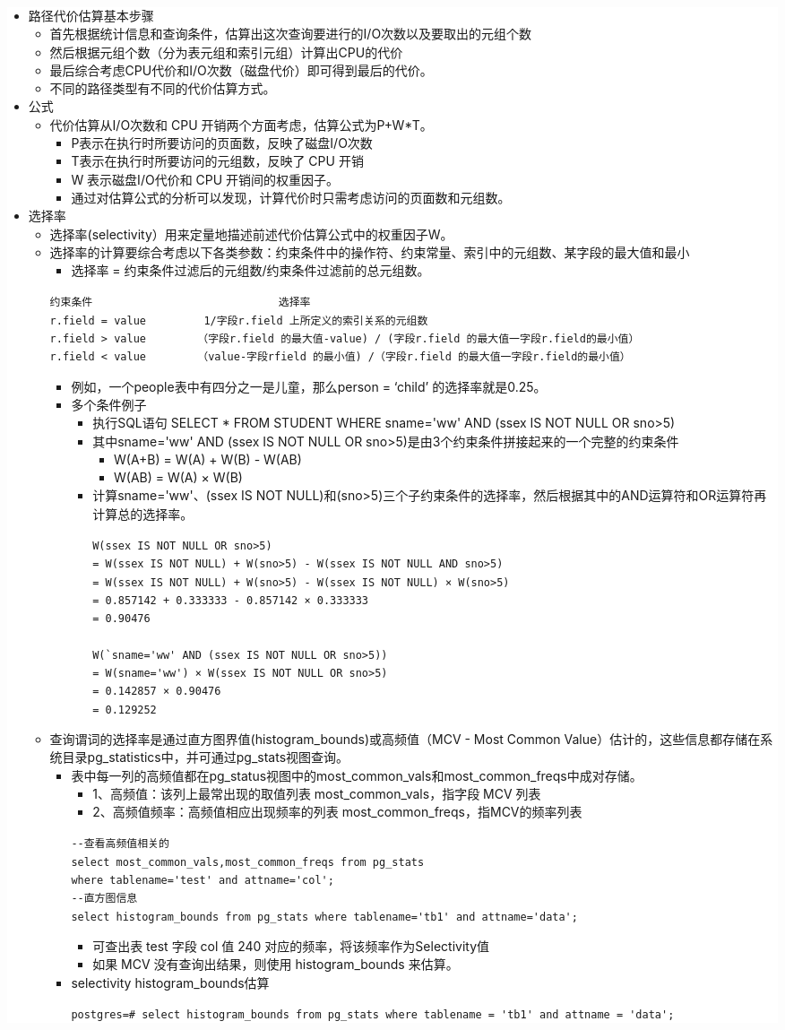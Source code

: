   * 路径代价估算基本步骤
    *  首先根据统计信息和查询条件，估算出这次查询要进行的I/O次数以及要取出的元组个数
    *  然后根据元组个数（分为表元组和索引元组）计算出CPU的代价
    *  最后综合考虑CPU代价和I/O次数（磁盘代价）即可得到最后的代价。
    *  不同的路径类型有不同的代价估算方式。
  * 公式
    * 代价估算从I/O次数和 CPU 开销两个方面考虑，估算公式为P+W*T。
      * P表示在执行时所要访问的页面数，反映了磁盘I/O次数
      * T表示在执行时所要访问的元组数，反映了 CPU 开销
      * W 表示磁盘I/O代价和 CPU 开销间的权重因子。
      * 通过对估算公式的分析可以发现，计算代价时只需考虑访问的页面数和元组数。
  * 选择率
    * 选择率(selectivity）用来定量地描述前述代价估算公式中的权重因子W。
    * 选择率的计算要综合考虑以下各类参数：约束条件中的操作符、约束常量、索引中的元组数、某字段的最大值和最小
      * 选择率 = 约束条件过滤后的元组数/约束条件过滤前的总元组数。
      ```
      约束条件                             选择率
      r.field = value         1/字段r.field 上所定义的索引关系的元组数
      r.field > value        （字段r.field 的最大值-value) / (字段r.field 的最大值一字段r.field的最小值）
      r.field < value        （value-字段rfield 的最小值) /（字段r.field 的最大值一字段r.field的最小值）
      ```
      * 例如，一个people表中有四分之一是儿童，那么person = ‘child’ 的选择率就是0.25。
      * 多个条件例子
        * 执行SQL语句 SELECT * FROM STUDENT WHERE sname='ww' AND (ssex IS NOT NULL OR sno>5)
        * 其中sname='ww' AND (ssex IS NOT NULL OR sno>5)是由3个约束条件拼接起来的一个完整的约束条件
          * W(A+B) = W(A) + W(B) - W(AB)
          * W(AB) = W(A) × W(B)
        * 计算sname='ww'、(ssex IS NOT NULL)和(sno>5)三个子约束条件的选择率，然后根据其中的AND运算符和OR运算符再计算总的选择率。
          ```
          W(ssex IS NOT NULL OR sno>5)
          = W(ssex IS NOT NULL) + W(sno>5) - W(ssex IS NOT NULL AND sno>5)
          = W(ssex IS NOT NULL) + W(sno>5) - W(ssex IS NOT NULL) × W(sno>5)
          = 0.857142 + 0.333333 - 0.857142 × 0.333333
          = 0.90476
          
          W(`sname='ww' AND (ssex IS NOT NULL OR sno>5))
          = W(sname='ww') × W(ssex IS NOT NULL OR sno>5)
          = 0.142857 × 0.90476
          = 0.129252
          ```
    * 查询谓词的选择率是通过直方图界值(histogram_bounds)或高频值（MCV - Most Common Value）估计的，这些信息都存储在系统目录pg_statistics中，并可通过pg_stats视图查询。
      * 表中每一列的高频值都在pg_status视图中的most_common_vals和most_common_freqs中成对存储。
        * 1、高频值：该列上最常出现的取值列表 most_common_vals，指字段 MCV 列表
        * 2、高频值频率：高频值相应出现频率的列表 most_common_freqs，指MCV的频率列表
        ```
        --查看高频值相关的
        select most_common_vals,most_common_freqs from pg_stats
        where tablename='test' and attname='col';
        --直方图信息
        select histogram_bounds from pg_stats where tablename='tb1' and attname='data';
        ```
        * 可查出表 test 字段 col 值 240 对应的频率，将该频率作为Selectivity值
        * 如果 MCV 没有查询出结果，则使用 histogram_bounds 来估算。
      * selectivity histogram_bounds估算
        ```
        postgres=# select histogram_bounds from pg_stats where tablename = 'tb1' and attname = 'data';

